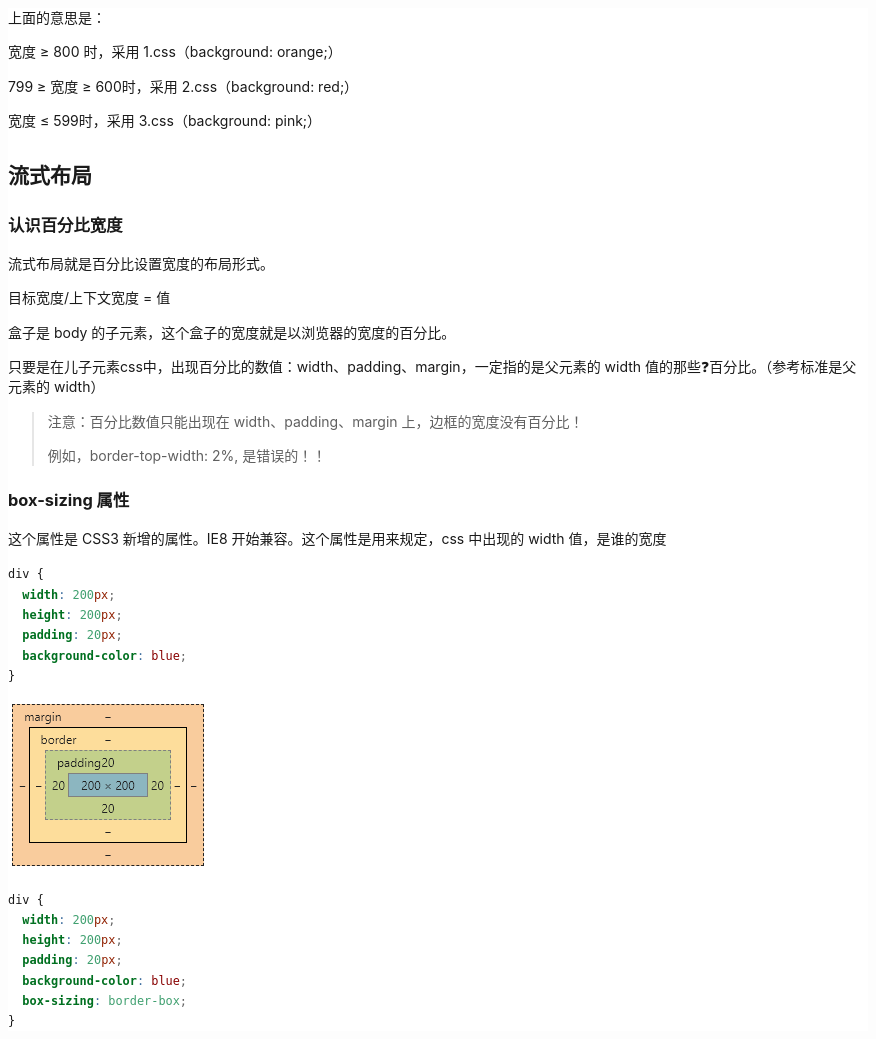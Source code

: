 上面的意思是：

宽度 ≥ 800 时，采用 1.css（background: orange;）

799 ≥ 宽度 ≥ 600时，采用 2.css（background: red;）

宽度 ≤ 599时，采用 3.css（background: pink;）



## 流式布局

### 认识百分比宽度

流式布局就是百分比设置宽度的布局形式。

目标宽度/上下文宽度 = 值

盒子是 body 的子元素，这个盒子的宽度就是以浏览器的宽度的百分比。

只要是在儿子元素css中，出现百分比的数值：width、padding、margin，一定指的是父元素的 width 值的那些:question:百分比。（参考标准是父元素的 width）

> 注意：百分比数值只能出现在 width、padding、margin 上，边框的宽度没有百分比！
>
> 例如，border-top-width: 2%, 是错误的！！



### box-sizing 属性

这个属性是 CSS3 新增的属性。IE8 开始兼容。这个属性是用来规定，css 中出现的 width 值，是谁的宽度

```css
div {
  width: 200px;
  height: 200px;
  padding: 20px;
  background-color: blue;
}
```

![1574172454549](../images/%E5%93%8D%E5%BA%94%E5%BC%8F%E5%B8%83%E5%B1%80.assets/1574172454549.png)



```css
div {
  width: 200px;
  height: 200px;
  padding: 20px;
  background-color: blue;
  box-sizing: border-box;
}
```
